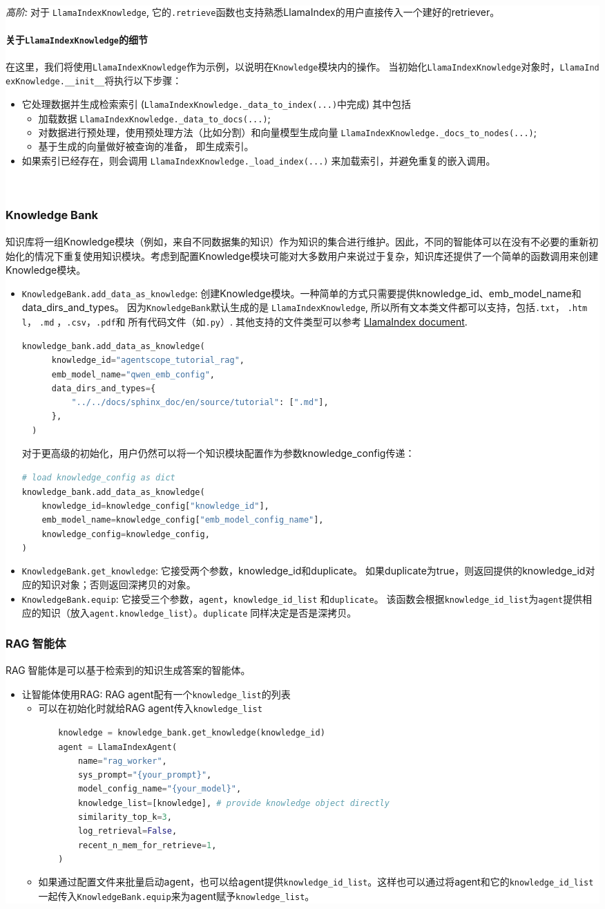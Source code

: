 *高阶:* 对于 `LlamaIndexKnowledge`, 它的`.retrieve`函数也支持熟悉LlamaIndex的用户直接传入一个建好的retriever。

#### 关于`LlamaIndexKnowledge`的细节
在这里，我们将使用`LlamaIndexKnowledge`作为示例，以说明在`Knowledge`模块内的操作。
当初始化`LlamaIndexKnowledge`对象时，`LlamaIndexKnowledge.__init__`将执行以下步骤：
  *  它处理数据并生成检索索引 (`LlamaIndexKnowledge._data_to_index(...)`中完成) 其中包括
      * 加载数据 `LlamaIndexKnowledge._data_to_docs(...)`;
      * 对数据进行预处理，使用预处理方法（比如分割）和向量模型生成向量  `LlamaIndexKnowledge._docs_to_nodes(...)`;
      * 基于生成的向量做好被查询的准备， 即生成索引。
  * 如果索引已经存在，则会调用 `LlamaIndexKnowledge._load_index(...)` 来加载索引，并避免重复的嵌入调用。
</br>

### Knowledge Bank
知识库将一组Knowledge模块（例如，来自不同数据集的知识）作为知识的集合进行维护。因此，不同的智能体可以在没有不必要的重新初始化的情况下重复使用知识模块。考虑到配置Knowledge模块可能对大多数用户来说过于复杂，知识库还提供了一个简单的函数调用来创建Knowledge模块。

* `KnowledgeBank.add_data_as_knowledge`: 创建Knowledge模块。一种简单的方式只需要提供knowledge_id、emb_model_name和data_dirs_and_types。
   因为`KnowledgeBank`默认生成的是 `LlamaIndexKnowledge`, 所以所有文本类文件都可以支持，包括`.txt`， `.html`， `.md` ，`.csv`，`.pdf`和 所有代码文件（如`.py`）.  其他支持的文件类型可以参考 [LlamaIndex document](https://docs.llamaindex.ai/en/stable/module_guides/loading/simpledirectoryreader/).
  ```python
  knowledge_bank.add_data_as_knowledge(
        knowledge_id="agentscope_tutorial_rag",
        emb_model_name="qwen_emb_config",
        data_dirs_and_types={
            "../../docs/sphinx_doc/en/source/tutorial": [".md"],
        },
    )
  ```
  对于更高级的初始化，用户仍然可以将一个知识模块配置作为参数knowledge_config传递：
  ```python
  # load knowledge_config as dict
  knowledge_bank.add_data_as_knowledge(
      knowledge_id=knowledge_config["knowledge_id"],
      emb_model_name=knowledge_config["emb_model_config_name"],
      knowledge_config=knowledge_config,
  )
  ```
* `KnowledgeBank.get_knowledge`: 它接受两个参数，knowledge_id和duplicate。
  如果duplicate为true，则返回提供的knowledge_id对应的知识对象；否则返回深拷贝的对象。
* `KnowledgeBank.equip`: 它接受三个参数，`agent`，`knowledge_id_list` 和`duplicate`。
该函数会根据`knowledge_id_list`为`agent`提供相应的知识（放入`agent.knowledge_list`）。`duplicate` 同样决定是否是深拷贝。



### RAG 智能体
RAG 智能体是可以基于检索到的知识生成答案的智能体。
  * 让智能体使用RAG: RAG agent配有一个`knowledge_list`的列表
    * 可以在初始化时就给RAG agent传入`knowledge_list`
      ```python
          knowledge = knowledge_bank.get_knowledge(knowledge_id)
          agent = LlamaIndexAgent(
              name="rag_worker",
              sys_prompt="{your_prompt}",
              model_config_name="{your_model}",
              knowledge_list=[knowledge], # provide knowledge object directly
              similarity_top_k=3,
              log_retrieval=False,
              recent_n_mem_for_retrieve=1,
          )
        ```
    * 如果通过配置文件来批量启动agent，也可以给agent提供`knowledge_id_list`。这样也可以通过将agent和它的`knowledge_id_list`一起传入`KnowledgeBank.equip`来为agent赋予`knowledge_list`。
      ```python